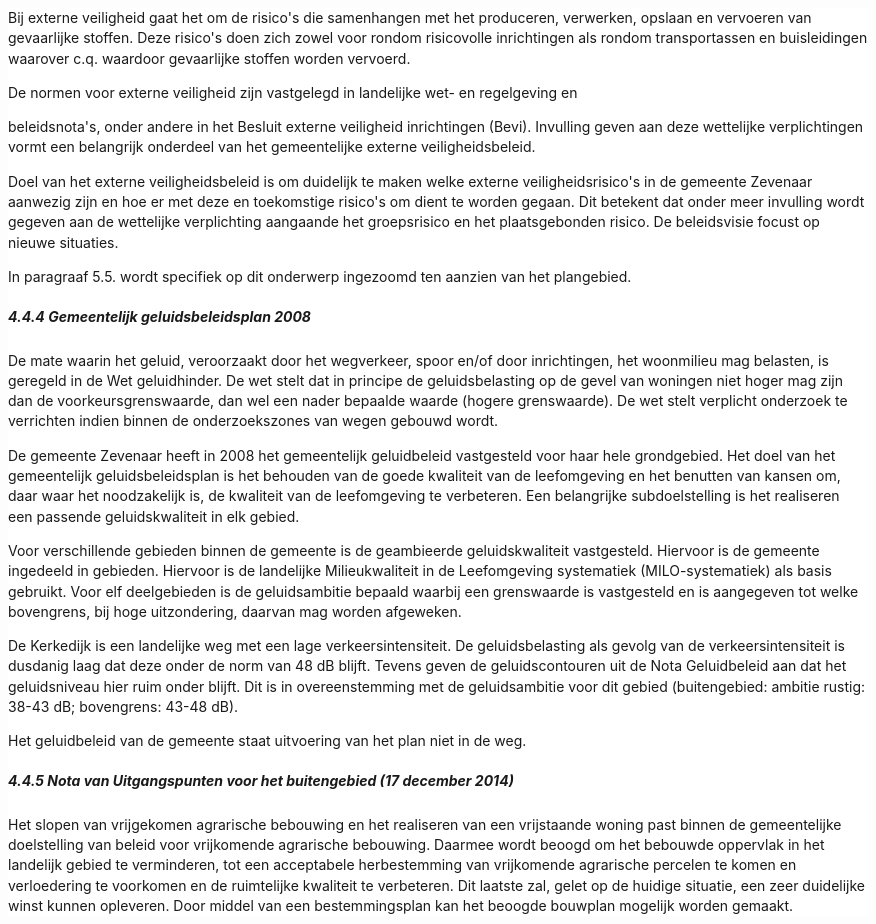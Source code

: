 Bij externe veiligheid gaat het om de risico's die samenhangen met het produceren, verwerken, opslaan en vervoeren van gevaarlijke stoffen. Deze risico's doen zich zowel voor rondom risicovolle inrichtingen als rondom transportassen en buisleidingen waarover c.q. waardoor gevaarlijke stoffen worden vervoerd.

De normen voor externe veiligheid zijn vastgelegd in landelijke wet\- en regelgeving en

beleidsnota's, onder andere in het Besluit externe veiligheid inrichtingen (Bevi). Invulling geven aan deze wettelijke verplichtingen vormt een belangrijk onderdeel van het gemeentelijke externe veiligheidsbeleid.

Doel van het externe veiligheidsbeleid is om duidelijk te maken welke externe veiligheidsrisico's in de gemeente Zevenaar aanwezig zijn en hoe er met deze en toekomstige risico's om dient te worden gegaan. Dit betekent dat onder meer invulling wordt gegeven aan de wettelijke verplichting aangaande het groepsrisico en het plaatsgebonden risico. De beleidsvisie focust op nieuwe situaties.

In paragraaf 5\.5\. wordt specifiek op dit onderwerp ingezoomd ten aanzien van het plangebied.

##### 4\.4\.4 Gemeentelijk geluidsbeleidsplan 2008

De mate waarin het geluid, veroorzaakt door het wegverkeer, spoor en/of door inrichtingen, het woonmilieu mag belasten, is geregeld in de Wet geluidhinder. De wet stelt dat in principe de geluidsbelasting op de gevel van woningen niet hoger mag zijn dan de voorkeursgrenswaarde, dan wel een nader bepaalde waarde (hogere grenswaarde). De wet stelt verplicht onderzoek te verrichten indien binnen de onderzoekszones van wegen gebouwd wordt.

De gemeente Zevenaar heeft in 2008 het gemeentelijk geluidbeleid vastgesteld voor haar hele grondgebied. Het doel van het gemeentelijk geluidsbeleidsplan is het behouden van de goede kwaliteit van de leefomgeving en het benutten van kansen om, daar waar het noodzakelijk is, de kwaliteit van de leefomgeving te verbeteren. Een belangrijke subdoelstelling is het realiseren een passende geluidskwaliteit in elk gebied.

Voor verschillende gebieden binnen de gemeente is de geambieerde geluidskwaliteit vastgesteld. Hiervoor is de gemeente ingedeeld in gebieden. Hiervoor is de landelijke Milieukwaliteit in de Leefomgeving systematiek (MILO\-systematiek) als basis gebruikt. Voor elf deelgebieden is de geluidsambitie bepaald waarbij een grenswaarde is vastgesteld en is aangegeven tot welke bovengrens, bij hoge uitzondering, daarvan mag worden afgeweken.

De Kerkedijk is een landelijke weg met een lage verkeersintensiteit. De geluidsbelasting als gevolg van de verkeersintensiteit is dusdanig laag dat deze onder de norm van 48 dB blijft. Tevens geven de geluidscontouren uit de Nota Geluidbeleid aan dat het geluidsniveau hier ruim onder blijft. Dit is in overeenstemming met de geluidsambitie voor dit gebied (buitengebied: ambitie rustig: 38\-43 dB; bovengrens: 43\-48 dB).

Het geluidbeleid van de gemeente staat uitvoering van het plan niet in de weg.

##### 4\.4\.5 Nota van Uitgangspunten voor het buitengebied (17 december 2014\)

Het slopen van vrijgekomen agrarische bebouwing en het realiseren van een vrijstaande woning past binnen de gemeentelijke doelstelling van beleid voor vrijkomende agrarische bebouwing. Daarmee wordt beoogd om het bebouwde oppervlak in het landelijk gebied te verminderen, tot een acceptabele herbestemming van vrijkomende agrarische percelen te komen en verloedering te voorkomen en de ruimtelijke kwaliteit te verbeteren. Dit laatste zal, gelet op de huidige situatie, een zeer duidelijke winst kunnen opleveren. Door middel van een bestemmingsplan kan het beoogde bouwplan mogelijk worden gemaakt.
